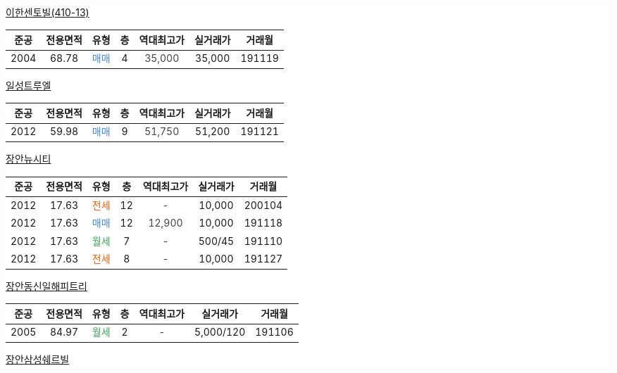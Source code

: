
<script async src="//pagead2.googlesyndication.com/pagead/js/adsbygoogle.js"></script>

<ins class="adsbygoogle"
     style="display:block"
     data-ad-client="ca-pub-2446590836940007"
     data-ad-slot="1659523306"
     data-ad-format="auto"
     data-full-width-responsive="true"></ins>
<script>
(adsbygoogle = window.adsbygoogle || []).push({});
</script>


[이한센토빌(410-13)](https://search.naver.com/search.naver?query=%EC%84%9C%EC%9A%B8%ED%8A%B9%EB%B3%84%EC%8B%9C+%EB%8F%99%EB%8C%80%EB%AC%B8%EA%B5%AC+%EC%9E%A5%EC%95%88%EB%8F%99+%EC%9D%B4%ED%95%9C%EC%84%BC%ED%86%A0%EB%B9%8C%28410-13%29)

|준공|전용면적|유형|층|역대최고가|실거래가|거래월|
|:---:|:---:|:---:|:---:|:---:|:---:|:---:|
|2004|68.78|<span style="color:#4285f3">매매</span>|4|<span style="color:#444444">35,000</span>|35,000|191119|

[일성트루엘](https://search.naver.com/search.naver?query=%EC%84%9C%EC%9A%B8%ED%8A%B9%EB%B3%84%EC%8B%9C+%EB%8F%99%EB%8C%80%EB%AC%B8%EA%B5%AC+%EC%9E%A5%EC%95%88%EB%8F%99+%EC%9D%BC%EC%84%B1%ED%8A%B8%EB%A3%A8%EC%97%98)

|준공|전용면적|유형|층|역대최고가|실거래가|거래월|
|:---:|:---:|:---:|:---:|:---:|:---:|:---:|
|2012|59.98|<span style="color:#4285f3">매매</span>|9|<span style="color:#444444">51,750</span>|51,200|191121|

[장안뉴시티](https://search.naver.com/search.naver?query=%EC%84%9C%EC%9A%B8%ED%8A%B9%EB%B3%84%EC%8B%9C+%EB%8F%99%EB%8C%80%EB%AC%B8%EA%B5%AC+%EC%9E%A5%EC%95%88%EB%8F%99+%EC%9E%A5%EC%95%88%EB%89%B4%EC%8B%9C%ED%8B%B0)

|준공|전용면적|유형|층|역대최고가|실거래가|거래월|
|:---:|:---:|:---:|:---:|:---:|:---:|:---:|
|2012|17.63|<span style="color:#ff5a00">전세</span>|12|<span style="color:#444444">-</span>|10,000|200104|
|2012|17.63|<span style="color:#4285f3">매매</span>|12|<span style="color:#444444">12,900</span>|10,000|191118|
|2012|17.63|<span style="color:#34a853">월세</span>|7|<span style="color:#444444">-</span>|500/45|191110|
|2012|17.63|<span style="color:#ff5a00">전세</span>|8|<span style="color:#444444">-</span>|10,000|191127|

[장안동신일해피트리](https://search.naver.com/search.naver?query=%EC%84%9C%EC%9A%B8%ED%8A%B9%EB%B3%84%EC%8B%9C+%EB%8F%99%EB%8C%80%EB%AC%B8%EA%B5%AC+%EC%9E%A5%EC%95%88%EB%8F%99+%EC%9E%A5%EC%95%88%EB%8F%99%EC%8B%A0%EC%9D%BC%ED%95%B4%ED%94%BC%ED%8A%B8%EB%A6%AC)

|준공|전용면적|유형|층|역대최고가|실거래가|거래월|
|:---:|:---:|:---:|:---:|:---:|:---:|:---:|
|2005|84.97|<span style="color:#34a853">월세</span>|2|<span style="color:#444444">-</span>|5,000/120|191106|

[장안삼성쉐르빌](https://search.naver.com/search.naver?query=%EC%84%9C%EC%9A%B8%ED%8A%B9%EB%B3%84%EC%8B%9C+%EB%8F%99%EB%8C%80%EB%AC%B8%EA%B5%AC+%EC%9E%A5%EC%95%88%EB%8F%99+%EC%9E%A5%EC%95%88%EC%82%BC%EC%84%B1%EC%89%90%EB%A5%B4%EB%B9%8C)
